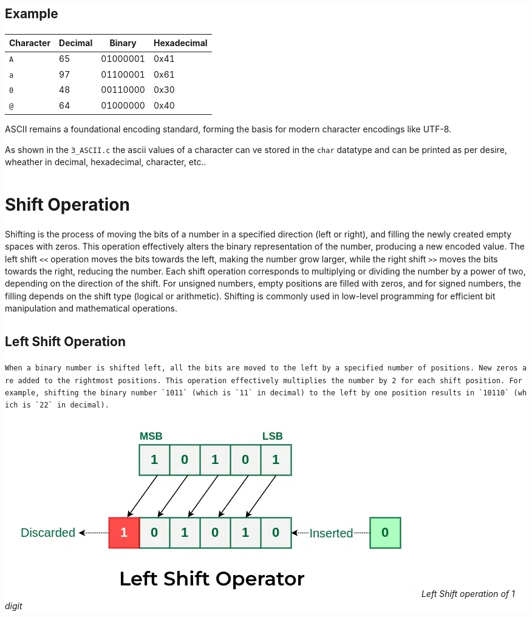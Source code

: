 

## Example

| Character | Decimal | Binary    | Hexadecimal |
|-----------|---------|-----------|-------------|
| `A`       | 65      | 01000001  | 0x41        |
| `a`       | 97      | 01100001  | 0x61        |
| `0`       | 48      | 00110000  | 0x30        |
| `@`       | 64      | 01000000  | 0x40        |

ASCII remains a foundational encoding standard, forming the basis for modern character encodings like UTF-8.

As shown in the `3_ASCII.c` the ascii values of a character can ve stored in the `char` datatype and can be printed as per desire, wheather in decimal, hexadecimal, character, etc..


# Shift Operation

Shifting is the process of moving the bits of a number in a specified direction (left or right), and filling the newly created empty spaces with zeros. This operation effectively alters the binary representation of the number, producing a new encoded value. The left shift `<<` operation moves the bits towards the left, making the number grow larger, while the right shift `>>` moves the bits towards the right, reducing the number. Each shift operation corresponds to multiplying or dividing the number by a power of two, depending on the direction of the shift. For unsigned numbers, empty positions are filled with zeros, and for signed numbers, the filling depends on the shift type (logical or arithmetic). Shifting is commonly used in low-level programming for efficient bit manipulation and mathematical operations.


## Left Shift Operation 

    When a binary number is shifted left, all the bits are moved to the left by a specified number of positions. New zeros are added to the rightmost positions. This operation effectively multiplies the number by 2 for each shift position. For example, shifting the binary number `1011` (which is `11` in decimal) to the left by one position results in `10110` (which is `22` in decimal).


![Left Shift operation of 1 digit](image.png)
*Left Shift operation of 1 digit*
